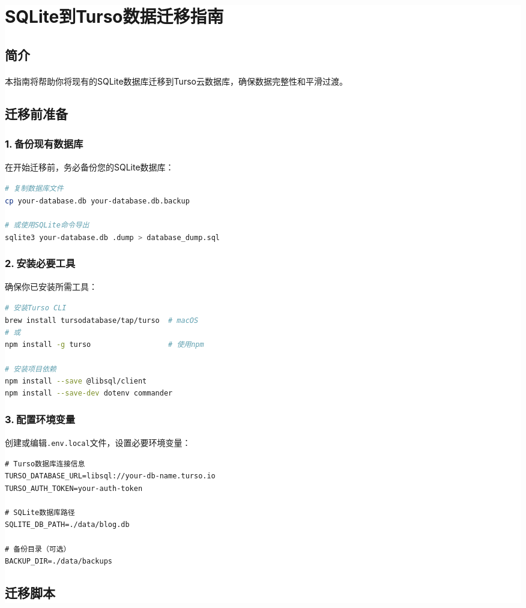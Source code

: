 # SQLite到Turso数据迁移指南

## 简介

本指南将帮助你将现有的SQLite数据库迁移到Turso云数据库，确保数据完整性和平滑过渡。

## 迁移前准备

### 1. 备份现有数据库

在开始迁移前，务必备份您的SQLite数据库：

```bash
# 复制数据库文件
cp your-database.db your-database.db.backup

# 或使用SQLite命令导出
sqlite3 your-database.db .dump > database_dump.sql
```

### 2. 安装必要工具

确保你已安装所需工具：

```bash
# 安装Turso CLI
brew install tursodatabase/tap/turso  # macOS
# 或
npm install -g turso                  # 使用npm

# 安装项目依赖
npm install --save @libsql/client
npm install --save-dev dotenv commander
```

### 3. 配置环境变量

创建或编辑`.env.local`文件，设置必要环境变量：

```
# Turso数据库连接信息
TURSO_DATABASE_URL=libsql://your-db-name.turso.io
TURSO_AUTH_TOKEN=your-auth-token

# SQLite数据库路径
SQLITE_DB_PATH=./data/blog.db

# 备份目录（可选）
BACKUP_DIR=./data/backups
```

## 迁移脚本
